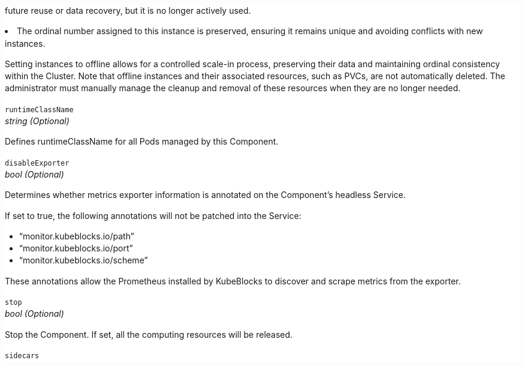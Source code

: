 future reuse or data recovery, but it is no longer actively used.</li>
<li>The ordinal number assigned to this instance is preserved, ensuring it remains unique
and avoiding conflicts with new instances.</li>
</ol>
<p>Setting instances to offline allows for a controlled scale-in process, preserving their data and maintaining
ordinal consistency within the Cluster.
Note that offline instances and their associated resources, such as PVCs, are not automatically deleted.
The administrator must manually manage the cleanup and removal of these resources when they are no longer needed.</p>
</td>
</tr>
<tr>
<td>
<code>runtimeClassName</code><br/>
<em>
string
</em>
</td>
<td>
<em>(Optional)</em>
<p>Defines runtimeClassName for all Pods managed by this Component.</p>
</td>
</tr>
<tr>
<td>
<code>disableExporter</code><br/>
<em>
bool
</em>
</td>
<td>
<em>(Optional)</em>
<p>Determines whether metrics exporter information is annotated on the Component&rsquo;s headless Service.</p>
<p>If set to true, the following annotations will not be patched into the Service:</p>
<ul>
<li>&ldquo;monitor.kubeblocks.io/path&rdquo;</li>
<li>&ldquo;monitor.kubeblocks.io/port&rdquo;</li>
<li>&ldquo;monitor.kubeblocks.io/scheme&rdquo;</li>
</ul>
<p>These annotations allow the Prometheus installed by KubeBlocks to discover and scrape metrics from the exporter.</p>
</td>
</tr>
<tr>
<td>
<code>stop</code><br/>
<em>
bool
</em>
</td>
<td>
<em>(Optional)</em>
<p>Stop the Component.
If set, all the computing resources will be released.</p>
</td>
</tr>
<tr>
<td>
<code>sidecars</code><br/>
<em>
<a href="#apps.kubeblocks.io/v1.Sidecar">